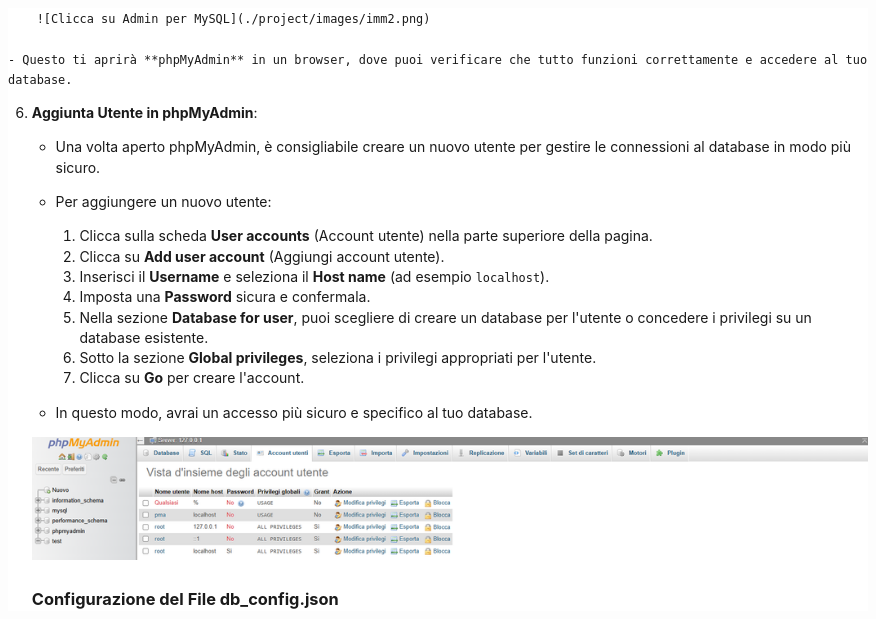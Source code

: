         ![Clicca su Admin per MySQL](./project/images/imm2.png)

    - Questo ti aprirà **phpMyAdmin** in un browser, dove puoi verificare che tutto funzioni correttamente e accedere al tuo database.

6. **Aggiunta Utente in phpMyAdmin**:

    - Una volta aperto phpMyAdmin, è consigliabile creare un nuovo utente per gestire le connessioni al database in modo più sicuro.
    - Per aggiungere un nuovo utente:

        1. Clicca sulla scheda **User accounts** (Account utente) nella parte superiore della pagina.
        2. Clicca su **Add user account** (Aggiungi account utente).
        3. Inserisci il **Username** e seleziona il **Host name** (ad esempio `localhost`).
        4. Imposta una **Password** sicura e confermala.
        5. Nella sezione **Database for user**, puoi scegliere di creare un database per l'utente o concedere i privilegi su un database esistente.
        6. Sotto la sezione **Global privileges**, seleziona i privilegi appropriati per l'utente.
        7. Clicca su **Go** per creare l'account.

    - In questo modo, avrai un accesso più sicuro e specifico al tuo database.

    ![Vista d'insieme degli account utenti in phpMyAdmin](./project/images/imm3.png)

    ### Configurazione del File db_config.json
